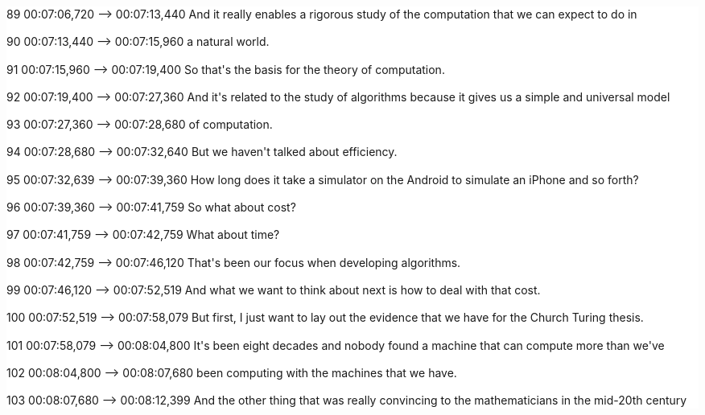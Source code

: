 89
00:07:06,720 --> 00:07:13,440
And it really enables a rigorous study of the computation that we can expect to do in

90
00:07:13,440 --> 00:07:15,960
a natural world.

91
00:07:15,960 --> 00:07:19,400
So that's the basis for the theory of computation.

92
00:07:19,400 --> 00:07:27,360
And it's related to the study of algorithms because it gives us a simple and universal model

93
00:07:27,360 --> 00:07:28,680
of computation.

94
00:07:28,680 --> 00:07:32,640
But we haven't talked about efficiency.

95
00:07:32,639 --> 00:07:39,360
How long does it take a simulator on the Android to simulate an iPhone and so forth?

96
00:07:39,360 --> 00:07:41,759
So what about cost?

97
00:07:41,759 --> 00:07:42,759
What about time?

98
00:07:42,759 --> 00:07:46,120
That's been our focus when developing algorithms.

99
00:07:46,120 --> 00:07:52,519
And what we want to think about next is how to deal with that cost.

100
00:07:52,519 --> 00:07:58,079
But first, I just want to lay out the evidence that we have for the Church Turing thesis.

101
00:07:58,079 --> 00:08:04,800
It's been eight decades and nobody found a machine that can compute more than we've

102
00:08:04,800 --> 00:08:07,680
been computing with the machines that we have.

103
00:08:07,680 --> 00:08:12,399
And the other thing that was really convincing to the mathematicians in the mid-20th century
